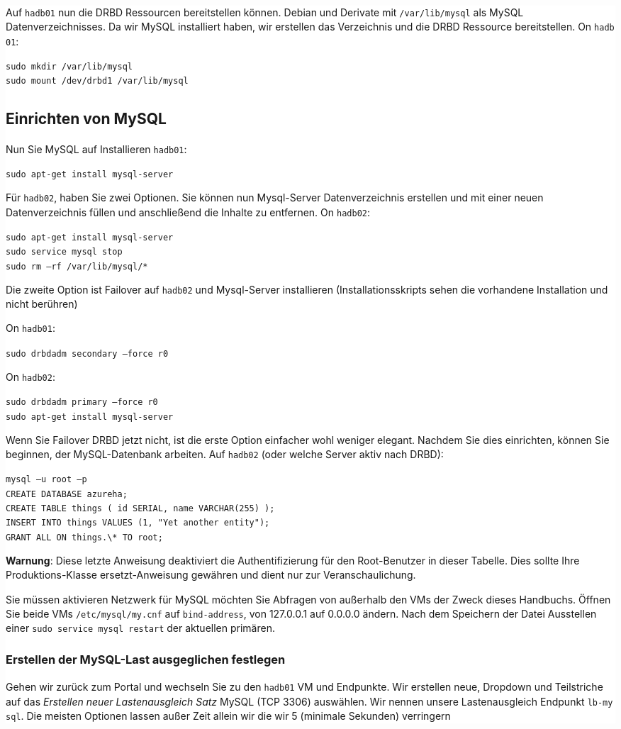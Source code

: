 Auf `hadb01` nun die DRBD Ressourcen bereitstellen können. Debian und Derivate mit `/var/lib/mysql` als MySQL Datenverzeichnisses. Da wir MySQL installiert haben, wir erstellen das Verzeichnis und die DRBD Ressource bereitstellen. On `hadb01`:

    sudo mkdir /var/lib/mysql
    sudo mount /dev/drbd1 /var/lib/mysql

## <a name="setting-up-mysql"></a>Einrichten von MySQL

Nun Sie MySQL auf Installieren `hadb01`:

    sudo apt-get install mysql-server

Für `hadb02`, haben Sie zwei Optionen. Sie können nun Mysql-Server Datenverzeichnis erstellen und mit einer neuen Datenverzeichnis füllen und anschließend die Inhalte zu entfernen. On `hadb02`:

    sudo apt-get install mysql-server
    sudo service mysql stop
    sudo rm –rf /var/lib/mysql/*

Die zweite Option ist Failover auf `hadb02` und Mysql-Server installieren (Installationsskripts sehen die vorhandene Installation und nicht berühren)

On `hadb01`:

    sudo drbdadm secondary –force r0

On `hadb02`:

    sudo drbdadm primary –force r0
    sudo apt-get install mysql-server

Wenn Sie Failover DRBD jetzt nicht, ist die erste Option einfacher wohl weniger elegant. Nachdem Sie dies einrichten, können Sie beginnen, der MySQL-Datenbank arbeiten. Auf `hadb02` (oder welche Server aktiv nach DRBD):

    mysql –u root –p
    CREATE DATABASE azureha;
    CREATE TABLE things ( id SERIAL, name VARCHAR(255) );
    INSERT INTO things VALUES (1, "Yet another entity");
    GRANT ALL ON things.\* TO root;

**Warnung**: Diese letzte Anweisung deaktiviert die Authentifizierung für den Root-Benutzer in dieser Tabelle. Dies sollte Ihre Produktions-Klasse ersetzt-Anweisung gewähren und dient nur zur Veranschaulichung.

Sie müssen aktivieren Netzwerk für MySQL möchten Sie Abfragen von außerhalb den VMs der Zweck dieses Handbuchs. Öffnen Sie beide VMs `/etc/mysql/my.cnf` auf `bind-address`, von 127.0.0.1 auf 0.0.0.0 ändern. Nach dem Speichern der Datei Ausstellen einer `sudo service mysql restart` der aktuellen primären.

### <a name="creating-the-mysql-load-balanced-set"></a>Erstellen der MySQL-Last ausgeglichen festlegen

Gehen wir zurück zum Portal und wechseln Sie zu den `hadb01` VM und Endpunkte. Wir erstellen neue, Dropdown und Teilstriche auf das *Erstellen neuer Lastenausgleich Satz* MySQL (TCP 3306) auswählen. Wir nennen unsere Lastenausgleich Endpunkt `lb-mysql`. Die meisten Optionen lassen außer Zeit allein wir die wir 5 (minimale Sekunden) verringern
